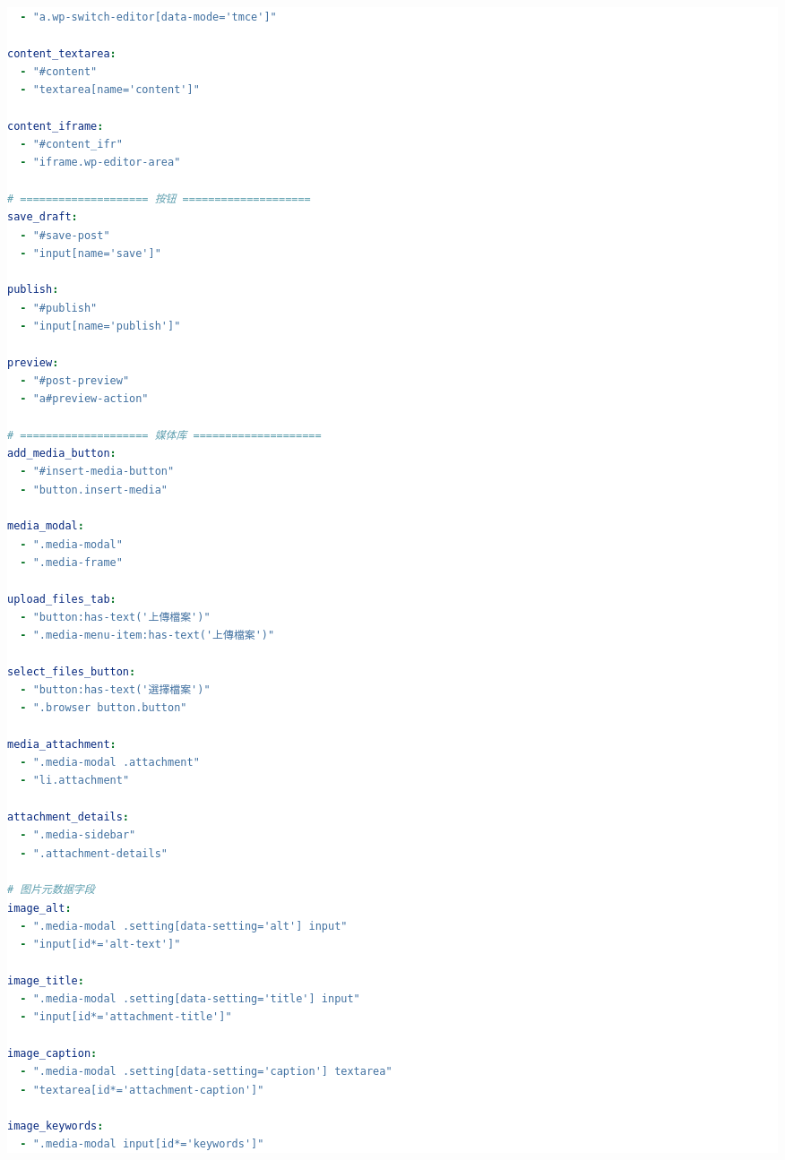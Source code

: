 ```yaml
  - "a.wp-switch-editor[data-mode='tmce']"

content_textarea:
  - "#content"
  - "textarea[name='content']"

content_iframe:
  - "#content_ifr"
  - "iframe.wp-editor-area"

# ==================== 按钮 ====================
save_draft:
  - "#save-post"
  - "input[name='save']"

publish:
  - "#publish"
  - "input[name='publish']"

preview:
  - "#post-preview"
  - "a#preview-action"

# ==================== 媒体库 ====================
add_media_button:
  - "#insert-media-button"
  - "button.insert-media"

media_modal:
  - ".media-modal"
  - ".media-frame"

upload_files_tab:
  - "button:has-text('上傳檔案')"
  - ".media-menu-item:has-text('上傳檔案')"

select_files_button:
  - "button:has-text('選擇檔案')"
  - ".browser button.button"

media_attachment:
  - ".media-modal .attachment"
  - "li.attachment"

attachment_details:
  - ".media-sidebar"
  - ".attachment-details"

# 图片元数据字段
image_alt:
  - ".media-modal .setting[data-setting='alt'] input"
  - "input[id*='alt-text']"

image_title:
  - ".media-modal .setting[data-setting='title'] input"
  - "input[id*='attachment-title']"

image_caption:
  - ".media-modal .setting[data-setting='caption'] textarea"
  - "textarea[id*='attachment-caption']"

image_keywords:
  - ".media-modal input[id*='keywords']"
```